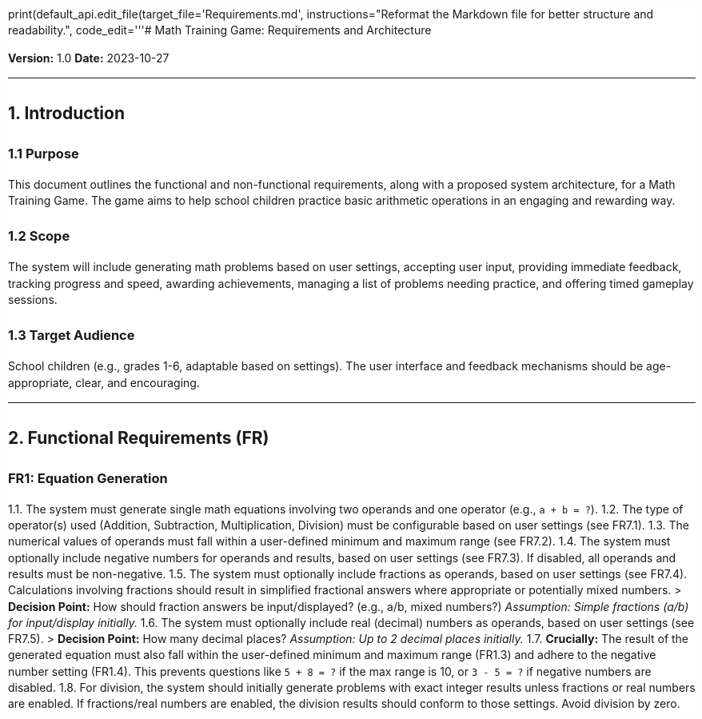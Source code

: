 print(default_api.edit_file(target_file='Requirements.md', instructions="Reformat the Markdown file for better structure and readability.", code_edit='''# Math Training Game: Requirements and Architecture

**Version:** 1.0
**Date:** 2023-10-27

---

## 1. Introduction

### 1.1 Purpose
This document outlines the functional and non-functional requirements, along with a proposed system architecture, for a Math Training Game. The game aims to help school children practice basic arithmetic operations in an engaging and rewarding way.

### 1.2 Scope
The system will include generating math problems based on user settings, accepting user input, providing immediate feedback, tracking progress and speed, awarding achievements, managing a list of problems needing practice, and offering timed gameplay sessions.

### 1.3 Target Audience
School children (e.g., grades 1-6, adaptable based on settings). The user interface and feedback mechanisms should be age-appropriate, clear, and encouraging.

---

## 2. Functional Requirements (FR)

### FR1: Equation Generation
1.1. The system must generate single math equations involving two operands and one operator (e.g., `a + b = ?`).
1.2. The type of operator(s) used (Addition, Subtraction, Multiplication, Division) must be configurable based on user settings (see FR7.1).
1.3. The numerical values of operands must fall within a user-defined minimum and maximum range (see FR7.2).
1.4. The system must optionally include negative numbers for operands and results, based on user settings (see FR7.3). If disabled, all operands and results must be non-negative.
1.5. The system must optionally include fractions as operands, based on user settings (see FR7.4). Calculations involving fractions should result in simplified fractional answers where appropriate or potentially mixed numbers.
    > **Decision Point:** How should fraction answers be input/displayed? (e.g., a/b, mixed numbers?) *Assumption: Simple fractions (a/b) for input/display initially.*
1.6. The system must optionally include real (decimal) numbers as operands, based on user settings (see FR7.5).
    > **Decision Point:** How many decimal places? *Assumption: Up to 2 decimal places initially.*
1.7. **Crucially:** The result of the generated equation must also fall within the user-defined minimum and maximum range (FR1.3) and adhere to the negative number setting (FR1.4). This prevents questions like `5 + 8 = ?` if the max range is 10, or `3 - 5 = ?` if negative numbers are disabled.
1.8. For division, the system should initially generate problems with exact integer results unless fractions or real numbers are enabled. If fractions/real numbers are enabled, the division results should conform to those settings. Avoid division by zero.
